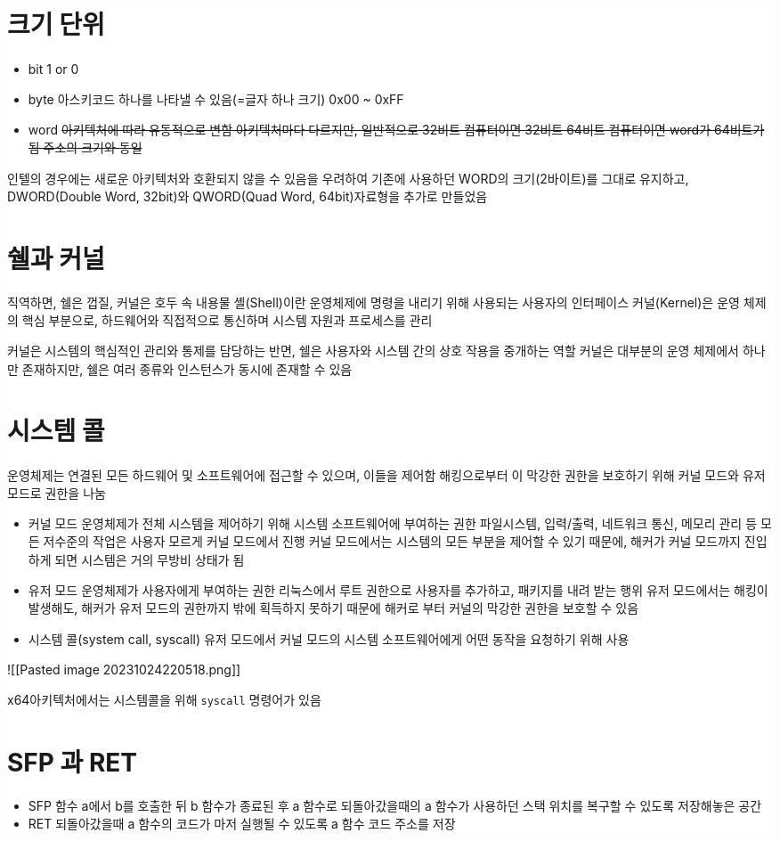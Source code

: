 

# 크기 단위
- bit
1 or 0

- byte
아스키코드 하나를 나타낼 수 있음(=글자 하나 크기)
0x00 ~ 0xFF

- word
~~아키텍처에 따라 유동적으로 변함
아키텍처마다 다르지만, 일반적으로 32비트 컴퓨터이면 32비트
64비트 컴퓨터이면 word가 64비트가 됨
주소의 크기와 동일~~

인텔의 경우에는 새로운 아키텍처와 호환되지 않을 수 있음을 우려하여 기존에 사용하던 WORD의 크기(2바이트)를 그대로 유지하고, 
DWORD(Double Word, 32bit)와 QWORD(Quad Word, 64bit)자료형을 추가로 만들었음


# 쉘과 커널
직역하면, 쉘은 껍질, 커널은 호두 속 내용물
셸(Shell)이란 운영체제에 명령을 내리기 위해 사용되는 사용자의 인터페이스
커널(Kernel)은 운영 체제의 핵심 부분으로, 하드웨어와 직접적으로 통신하며 시스템 자원과 프로세스를 관리

커널은 시스템의 핵심적인 관리와 통제를 담당하는 반면, 쉘은 사용자와 시스템 간의 상호 작용을 중개하는 역할
커널은 대부분의 운영 체제에서 하나만 존재하지만, 쉘은 여러 종류와 인스턴스가 동시에 존재할 수 있음


# 시스템 콜
운영체제는 연결된 모든 하드웨어 및 소프트웨어에 접근할 수 있으며, 이들을 제어함
해킹으로부터 이 막강한 권한을 보호하기 위해 커널 모드와 유저 모드로 권한을 나눔

- 커널 모드
운영체제가 전체 시스템을 제어하기 위해 시스템 소프트웨어에 부여하는 권한
파일시스템, 입력/출력, 네트워크 통신, 메모리 관리 등 모든 저수준의 작업은 사용자 모르게 커널 모드에서 진행
커널 모드에서는 시스템의 모든 부분을 제어할 수 있기 때문에, 해커가 커널 모드까지 진입하게 되면 시스템은 거의 무방비 상태가 됨

- 유저 모드
운영체제가 사용자에게 부여하는 권한
리눅스에서 루트 권한으로 사용자를 추가하고, 패키지를 내려 받는 행위
유저 모드에서는 해킹이 발생해도, 해커가 유저 모드의 권한까지 밖에 획득하지 못하기 때문에 해커로 부터 커널의 막강한 권한을 보호할 수 있음

-  시스템 콜(system call, syscall)
유저 모드에서 커널 모드의 시스템 소프트웨어에게 어떤 동작을 요청하기 위해 사용

![[Pasted image 20231024220518.png]]

x64아키텍처에서는 시스템콜을 위해 `syscall` 명령어가 있음



# SFP 과 RET
- SFP
함수 a에서 b를 호출한 뒤 b 함수가 종료된 후 a 함수로 되돌아갔을때의 a 함수가 사용하던 스택 위치를 복구할 수 있도록 저장해놓은 공간
- RET
되돌아갔을때 a 함수의 코드가 마저 실행될 수 있도록 a 함수 코드 주소를 저장
